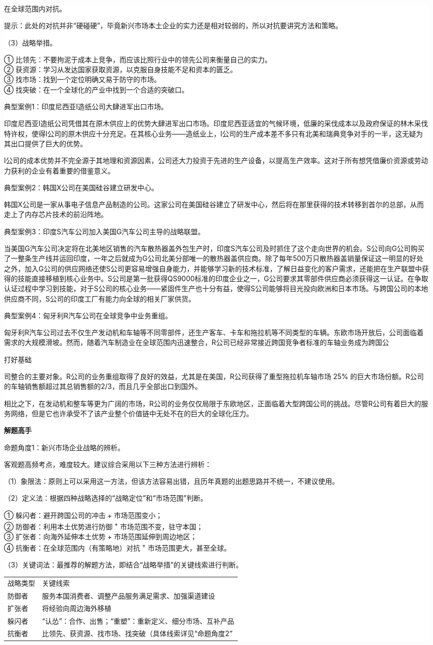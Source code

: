 在全球范围内对抗。  

提示：此处的对抗并非“硬碰硬”，毕竟新兴市场本土企业的实力还是相对较弱的，所以对抗要讲究方法和策略。  

（3）战略举措。  

① 比领先：不要拘泥于成本上竞争，而应该比照行业中的领先公司来衡量自己的实力。  
② 获资源：学习从发达国家获取资源，以克服自身技能不足和资本的匮乏。  
③ 找市场：找到一个定位明确又易于防守的市场。  
④ 找突破：在一个全球化的产业中找到一个合适的突破口。  

典型案例1：印度尼西亚I造纸公司大肆进军出口市场。  

印度尼西亚I造纸公司凭借其在原木供应上的优势大肆进军出口市场。印度尼西亚适宜的气候环境，低廉的采伐成本以及政府保证的林木采伐特许权，使得I公司的原木供应十分充足。在其核心业务——造纸业上，I公司的生产成本差不多只有北美和瑞典竞争对手的一半，这无疑为其出口提供了巨大的优势。  

I公司的成本优势并不完全源于其地理和资源因素，公司还大力投资于先进的生产设备，以提高生产效率。这对于所有想凭借廉价资源或劳动力获利的企业有着重要的借鉴意义。  

典型案例2：韩国X公司在美国硅谷建立研发中心。  

韩国X公司是一家从事电子信息产品制造的公司。这家公司在美国硅谷建立了研发中心，然后将在那里获得的技术转移到首尔的总部，从而走上了内存芯片技术的前沿阵地。  

典型案例3：印度S汽车公司加入美国G汽车公司主导的战略联盟。  

当美国G汽车公司决定将在北美地区销售的汽车散热器盖外包生产时，印度S汽车公司及时抓住了这个走向世界的机会。S公司向G公司购买了一整条生产线并运回印度，一年之后就成为G公司北美分部唯一的散热器盖供应商。除了每年500万只散热器盖销量保证这一明显的好处之外，加入G公司的供应网络还使S公司更容易增强自身能力，并能够学习新的技术标准，了解日益变化的客户需求，还能把在生产联盟中获得的技能直接移植到核心业务中。S公司是第一批获得QS9000标准的印度企业之一，G公司要求其零部件供应商必须获得这一认证。在争取认证过程中学习到技能，对于S公司的核心业务——紧固件生产也十分有益，使得S公司能够将目光投向欧洲和日本市场。与跨国公司的本地供应商不同，S公司的印度工厂有能力向全球的相关厂家供货。  

典型案例4：匈牙利R汽车公司在全球竞争中业务重组。  

匈牙利R汽车公司过去不仅生产发动机和车轴等不同零部件，还生产客车、卡车和拖拉机等不同类型的车辆。东欧市场开放后，公司面临着需求的大规模滑坡。然而，随着汽车制造业在全球范围内迅速整合，R公司已经非常接近跨国竞争者标准的车轴业务成为跨国公  


打好基础

司整合的主要对象。R公司的业务重组取得了良好的效益，尤其是在美国，R公司获得了重型拖拉机车轴市场 $2 5 \%$ 的巨大市场份额。R公司的车轴销售额超过其总销售额的2/3，而且几乎全部出口到国外。  

相比之下，在发动机和整车等更为广阔的市场，R公司的业务仅仅局限于东欧地区，正面临着大型跨国公司的挑战。尽管R公司有着巨大的服务网络，但是它也许承受不了该产业整个价值链中无处不在的巨大的全球化压力。  

**解题高手** 

命题角度1：新兴市场企业战略的辨析。  

客观题高频考点，难度较大。建议综合采用以下三种方法进行辨析：  

（1）象限法：原则上可以采用这一方法，但该方法容易出错，且历年真题的出题思路并不统一，不建议使用。  

（2）定义法：根据四种战略选择的“战略定位”和“市场范围”判断。  

① 躲闪者：避开跨国公司的冲击 $+$ 市场范围变小；  
② 防御者：利用本土优势进行防御 $^ +$ 市场范围不变，驻守本国；  
③ 扩张者：向海外延伸本土优势 $+$ 市场范围延伸到周边地区；  
④ 抗衡者：在全球范围内（有策略地）对抗 $^ +$ 市场范围更大，甚至全球。  

（3）关键词法：最推荐的解题方法，即结合“战略举措”的关键线索进行判断。  

<html><body><table><tr><td>战略类型</td><td>关键线索</td></tr><tr><td>防御者</td><td>服务本国消费者、调整产品服务满足需求、加强渠道建设</td></tr><tr><td>扩张者</td><td>将经验向周边海外移植</td></tr><tr><td>躲闪者</td><td>“认怂”：合作、出售；“重塑”：重新定义、细分市场、互补产品</td></tr><tr><td>抗衡者</td><td>比领先、获资源、找市场、找突破（具体线索详见“命题角度2”</td></tr></table></body></html>  
